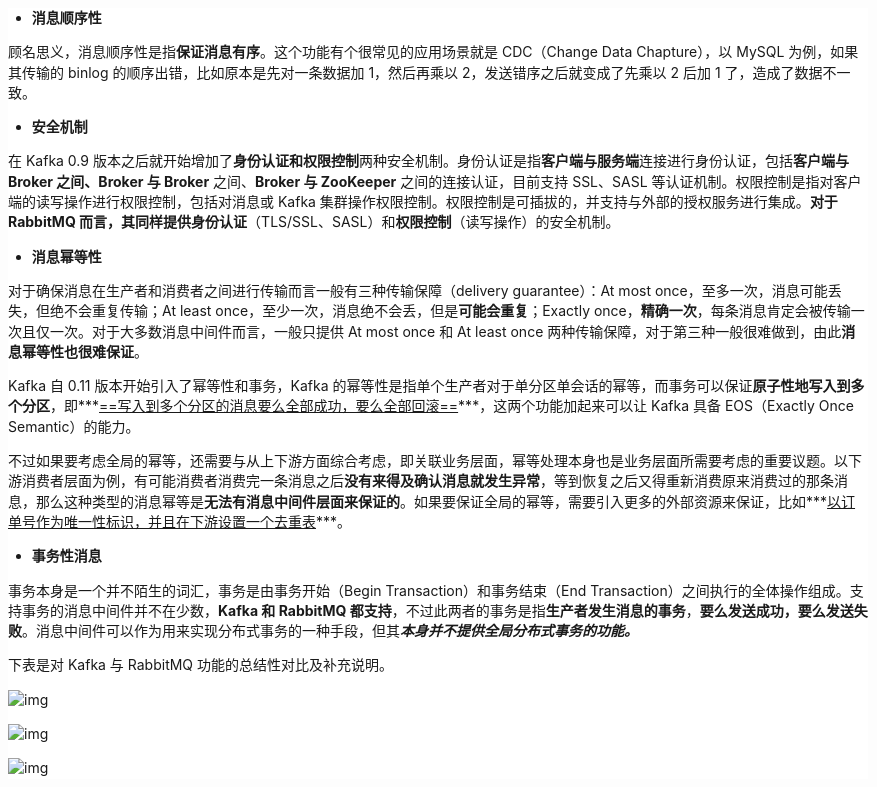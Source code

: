 - **消息顺序性**

顾名思义，消息顺序性是指**保证消息有序**。这个功能有个很常见的应用场景就是 CDC（Change Data Chapture），以 MySQL 为例，如果其传输的 binlog 的顺序出错，比如原本是先对一条数据加 1，然后再乘以 2，发送错序之后就变成了先乘以 2 后加 1 了，造成了数据不一致。



- **安全机制**

在 Kafka 0.9 版本之后就开始增加了**身份认证和权限控制**两种安全机制。身份认证是指**客户端与服务端**连接进行身份认证，包括**客户端与 Broker 之间、Broker 与 Broker** 之间、**Broker 与 ZooKeeper** 之间的连接认证，目前支持 SSL、SASL 等认证机制。权限控制是指对客户端的读写操作进行权限控制，包括对消息或 Kafka 集群操作权限控制。权限控制是可插拔的，并支持与外部的授权服务进行集成。**对于 RabbitMQ 而言，其同样提供身份认证**（TLS/SSL、SASL）和**权限控制**（读写操作）的安全机制。



- **消息幂等性**

对于确保消息在生产者和消费者之间进行传输而言一般有三种传输保障（delivery guarantee）：At most once，至多一次，消息可能丢失，但绝不会重复传输；At least once，至少一次，消息绝不会丢，但是**可能会重复**；Exactly once，**精确一次**，每条消息肯定会被传输一次且仅一次。对于大多数消息中间件而言，一般只提供 At most once 和 At least once 两种传输保障，对于第三种一般很难做到，由此**消息幂等性也很难保证**。

Kafka 自 0.11 版本开始引入了幂等性和事务，Kafka 的幂等性是指单个生产者对于单分区单会话的幂等，而事务可以保证**原子性地写入到多个分区**，即***<u>==写入到多个分区的消息要么全部成功，要么全部回滚==</u>***，这两个功能加起来可以让 Kafka 具备 EOS（Exactly Once Semantic）的能力。

不过如果要考虑全局的幂等，还需要与从上下游方面综合考虑，即关联业务层面，幂等处理本身也是业务层面所需要考虑的重要议题。以下游消费者层面为例，有可能消费者消费完一条消息之后**没有来得及确认消息就发生异常**，等到恢复之后又得重新消费原来消费过的那条消息，那么这种类型的消息幂等是**无法有消息中间件层面来保证的**。如果要保证全局的幂等，需要引入更多的外部资源来保证，比如***<u>以订单号作为唯一性标识，并且在下游设置一个去重表</u>***。



- **事务性消息**

事务本身是一个并不陌生的词汇，事务是由事务开始（Begin Transaction）和事务结束（End Transaction）之间执行的全体操作组成。支持事务的消息中间件并不在少数，**Kafka 和 RabbitMQ 都支持**，不过此两者的事务是指**生产者发生消息的事务**，**要么发送成功，要么发送失败**。消息中间件可以作为用来实现分布式事务的一种手段，但其***本身并不提供全局分布式事务的功能。***

下表是对 Kafka 与 RabbitMQ 功能的总结性对比及补充说明。

![img](../picture/分布式消息队列/162b939b54d8c623)

![img](../picture/分布式消息队列/162b939b54e011e3)

![img](../picture/分布式消息队列/162b939b54f66069)


























